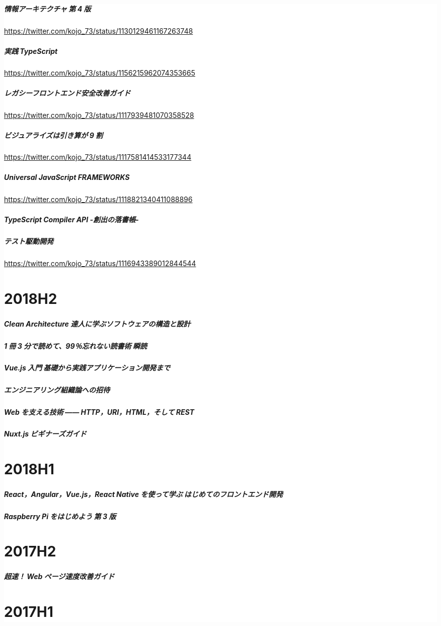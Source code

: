 ##### 情報アーキテクチャ 第 4 版

https://twitter.com/kojo_73/status/1130129461167263748

##### 実践 TypeScript

https://twitter.com/kojo_73/status/1156215962074353665

##### レガシーフロントエンド安全改善ガイド

https://twitter.com/kojo_73/status/1117939481070358528

##### ビジュアライズは引き算が 9 割

https://twitter.com/kojo_73/status/1117581414533177344

##### Universal JavaScript FRAMEWORKS

https://twitter.com/kojo_73/status/1118821340411088896

##### TypeScript Compiler API -創出の落書帳-

##### テスト駆動開発

https://twitter.com/kojo_73/status/1116943389012844544

# 2018H2

##### Clean Architecture 達人に学ぶソフトウェアの構造と設計

##### 1 冊 3 分で読めて、99％忘れない読書術 瞬読

##### Vue.js 入門 基礎から実践アプリケーション開発まで

##### エンジニアリング組織論への招待

##### Web を支える技術 ―― HTTP，URI，HTML，そして REST

##### Nuxt.js ビギナーズガイド

# 2018H1

##### React，Angular，Vue.js，React Native を使って学ぶ はじめてのフロントエンド開発

##### Raspberry Pi をはじめよう 第 3 版

# 2017H2

##### 超速！ Web ページ速度改善ガイド

# 2017H1
